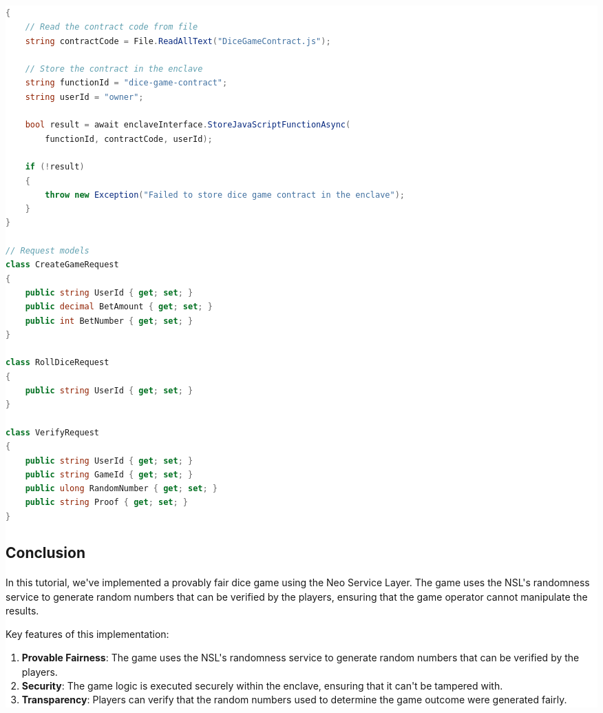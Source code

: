 ```csharp
{
    // Read the contract code from file
    string contractCode = File.ReadAllText("DiceGameContract.js");
    
    // Store the contract in the enclave
    string functionId = "dice-game-contract";
    string userId = "owner";
    
    bool result = await enclaveInterface.StoreJavaScriptFunctionAsync(
        functionId, contractCode, userId);
    
    if (!result)
    {
        throw new Exception("Failed to store dice game contract in the enclave");
    }
}

// Request models
class CreateGameRequest
{
    public string UserId { get; set; }
    public decimal BetAmount { get; set; }
    public int BetNumber { get; set; }
}

class RollDiceRequest
{
    public string UserId { get; set; }
}

class VerifyRequest
{
    public string UserId { get; set; }
    public string GameId { get; set; }
    public ulong RandomNumber { get; set; }
    public string Proof { get; set; }
}
```

## Conclusion

In this tutorial, we've implemented a provably fair dice game using the Neo Service Layer. The game uses the NSL's randomness service to generate random numbers that can be verified by the players, ensuring that the game operator cannot manipulate the results.

Key features of this implementation:

1. **Provable Fairness**: The game uses the NSL's randomness service to generate random numbers that can be verified by the players.
2. **Security**: The game logic is executed securely within the enclave, ensuring that it can't be tampered with.
3. **Transparency**: Players can verify that the random numbers used to determine the game outcome were generated fairly.
